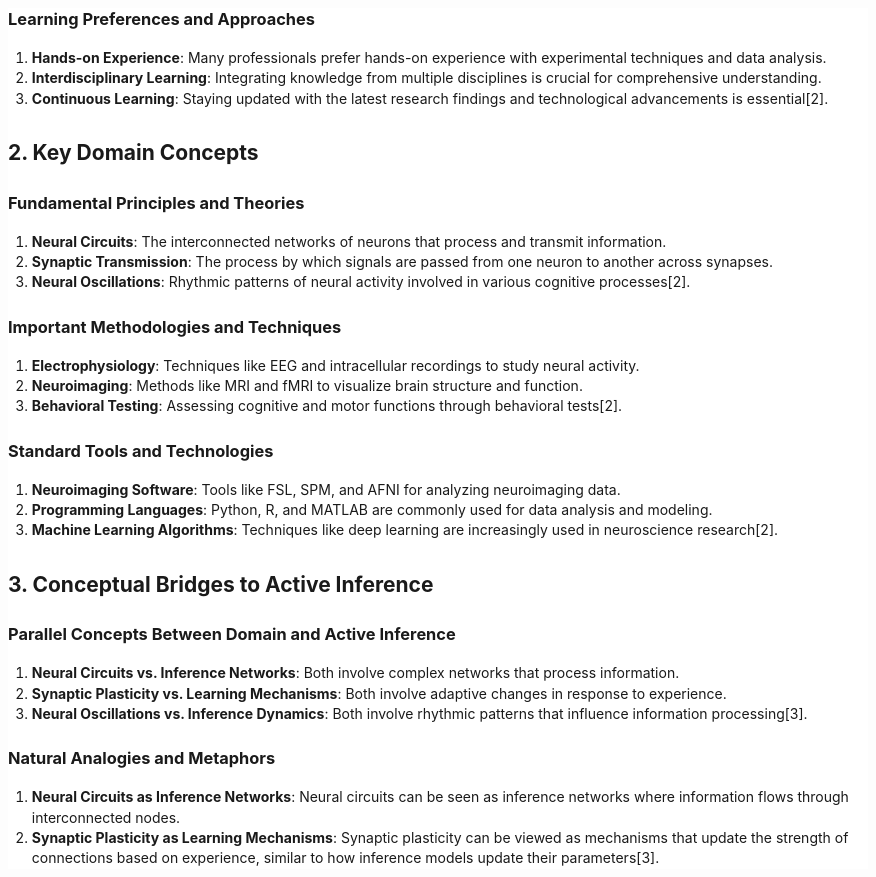 ### Learning Preferences and Approaches
1. **Hands-on Experience**: Many professionals prefer hands-on experience with experimental techniques and data analysis.
2. **Interdisciplinary Learning**: Integrating knowledge from multiple disciplines is crucial for comprehensive understanding.
3. **Continuous Learning**: Staying updated with the latest research findings and technological advancements is essential[2].

## 2. Key Domain Concepts

### Fundamental Principles and Theories
1. **Neural Circuits**: The interconnected networks of neurons that process and transmit information.
2. **Synaptic Transmission**: The process by which signals are passed from one neuron to another across synapses.
3. **Neural Oscillations**: Rhythmic patterns of neural activity involved in various cognitive processes[2].

### Important Methodologies and Techniques
1. **Electrophysiology**: Techniques like EEG and intracellular recordings to study neural activity.
2. **Neuroimaging**: Methods like MRI and fMRI to visualize brain structure and function.
3. **Behavioral Testing**: Assessing cognitive and motor functions through behavioral tests[2].

### Standard Tools and Technologies
1. **Neuroimaging Software**: Tools like FSL, SPM, and AFNI for analyzing neuroimaging data.
2. **Programming Languages**: Python, R, and MATLAB are commonly used for data analysis and modeling.
3. **Machine Learning Algorithms**: Techniques like deep learning are increasingly used in neuroscience research[2].

## 3. Conceptual Bridges to Active Inference

### Parallel Concepts Between Domain and Active Inference
1. **Neural Circuits vs. Inference Networks**: Both involve complex networks that process information.
2. **Synaptic Plasticity vs. Learning Mechanisms**: Both involve adaptive changes in response to experience.
3. **Neural Oscillations vs. Inference Dynamics**: Both involve rhythmic patterns that influence information processing[3].

### Natural Analogies and Metaphors
1. **Neural Circuits as Inference Networks**: Neural circuits can be seen as inference networks where information flows through interconnected nodes.
2. **Synaptic Plasticity as Learning Mechanisms**: Synaptic plasticity can be viewed as mechanisms that update the strength of connections based on experience, similar to how inference models update their parameters[3].
